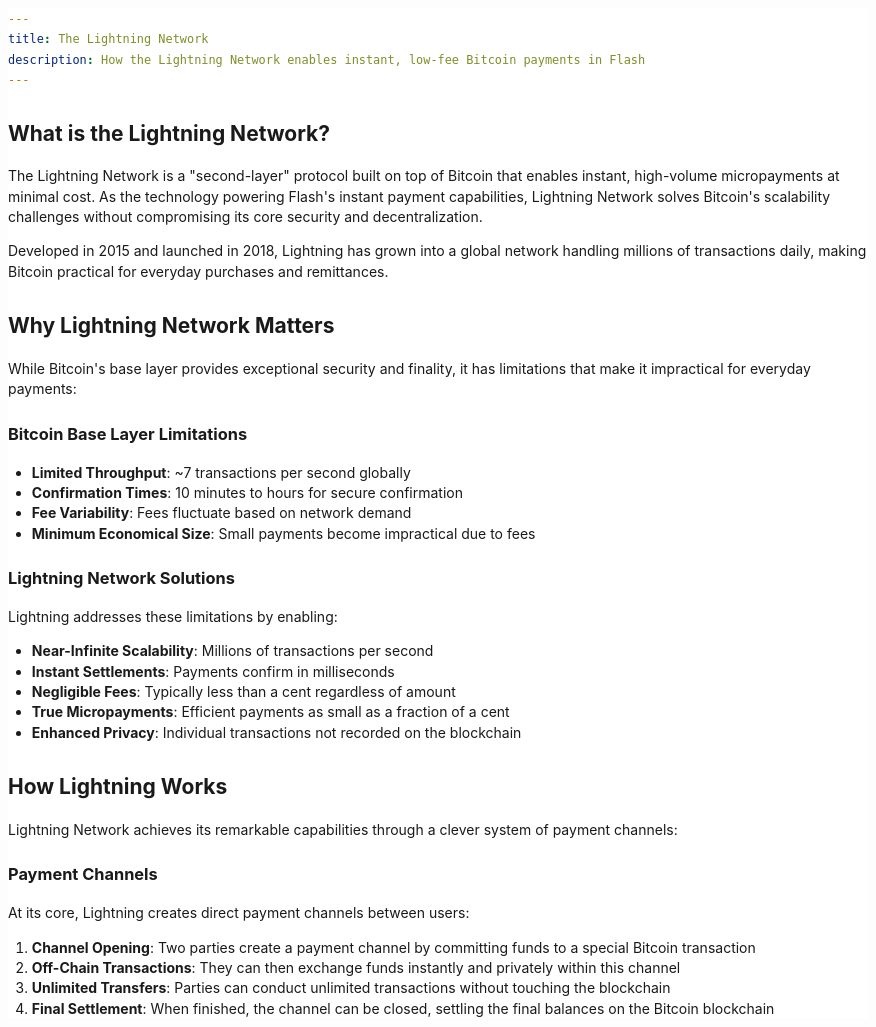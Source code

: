 ```yaml
---
title: The Lightning Network
description: How the Lightning Network enables instant, low-fee Bitcoin payments in Flash
---
```


## What is the Lightning Network?

The Lightning Network is a "second-layer" protocol built on top of Bitcoin that enables instant, high-volume micropayments at minimal cost. As the technology powering Flash's instant payment capabilities, Lightning Network solves Bitcoin's scalability challenges without compromising its core security and decentralization.

Developed in 2015 and launched in 2018, Lightning has grown into a global network handling millions of transactions daily, making Bitcoin practical for everyday purchases and remittances.

## Why Lightning Network Matters

While Bitcoin's base layer provides exceptional security and finality, it has limitations that make it impractical for everyday payments:

### Bitcoin Base Layer Limitations

- **Limited Throughput**: ~7 transactions per second globally
- **Confirmation Times**: 10 minutes to hours for secure confirmation
- **Fee Variability**: Fees fluctuate based on network demand
- **Minimum Economical Size**: Small payments become impractical due to fees

### Lightning Network Solutions

Lightning addresses these limitations by enabling:

- **Near-Infinite Scalability**: Millions of transactions per second
- **Instant Settlements**: Payments confirm in milliseconds
- **Negligible Fees**: Typically less than a cent regardless of amount
- **True Micropayments**: Efficient payments as small as a fraction of a cent
- **Enhanced Privacy**: Individual transactions not recorded on the blockchain

## How Lightning Works

Lightning Network achieves its remarkable capabilities through a clever system of payment channels:

### Payment Channels

At its core, Lightning creates direct payment channels between users:

1. **Channel Opening**: Two parties create a payment channel by committing funds to a special Bitcoin transaction
2. **Off-Chain Transactions**: They can then exchange funds instantly and privately within this channel
3. **Unlimited Transfers**: Parties can conduct unlimited transactions without touching the blockchain
4. **Final Settlement**: When finished, the channel can be closed, settling the final balances on the Bitcoin blockchain
